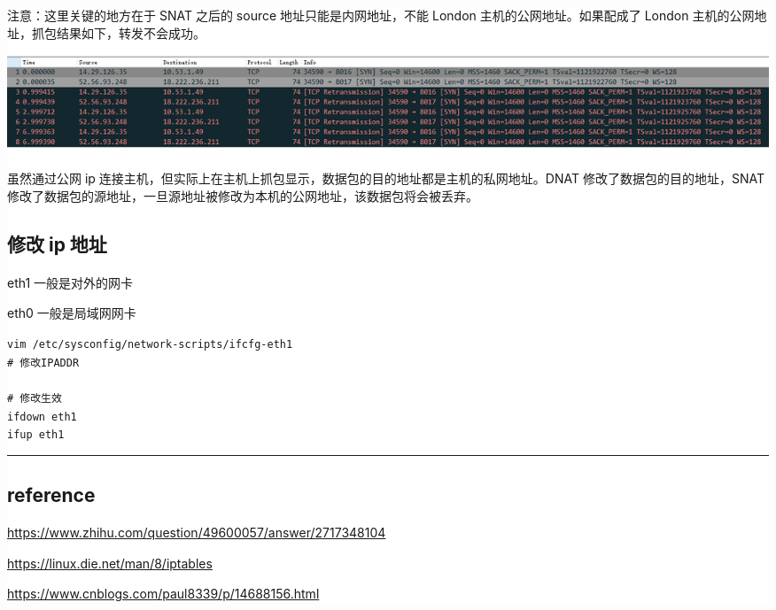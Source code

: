 注意：这里关键的地方在于 SNAT 之后的 source 地址只能是内网地址，不能 London 主机的公网地址。如果配成了 London 主机的公网地址，抓包结果如下，转发不会成功。

![](./../../img/715460-20210422095852587-1289855642.png)

虽然通过公网 ip 连接主机，但实际上在主机上抓包显示，数据包的目的地址都是主机的私网地址。DNAT 修改了数据包的目的地址，SNAT 修改了数据包的源地址，一旦源地址被修改为本机的公网地址，该数据包将会被丢弃。

## 修改 ip 地址

eth1 一般是对外的网卡

eth0 一般是局域网网卡

```shell
vim /etc/sysconfig/network-scripts/ifcfg-eth1
# 修改IPADDR

# 修改生效
ifdown eth1
ifup eth1
```

---

## reference

https://www.zhihu.com/question/49600057/answer/2717348104

https://linux.die.net/man/8/iptables

https://www.cnblogs.com/paul8339/p/14688156.html
